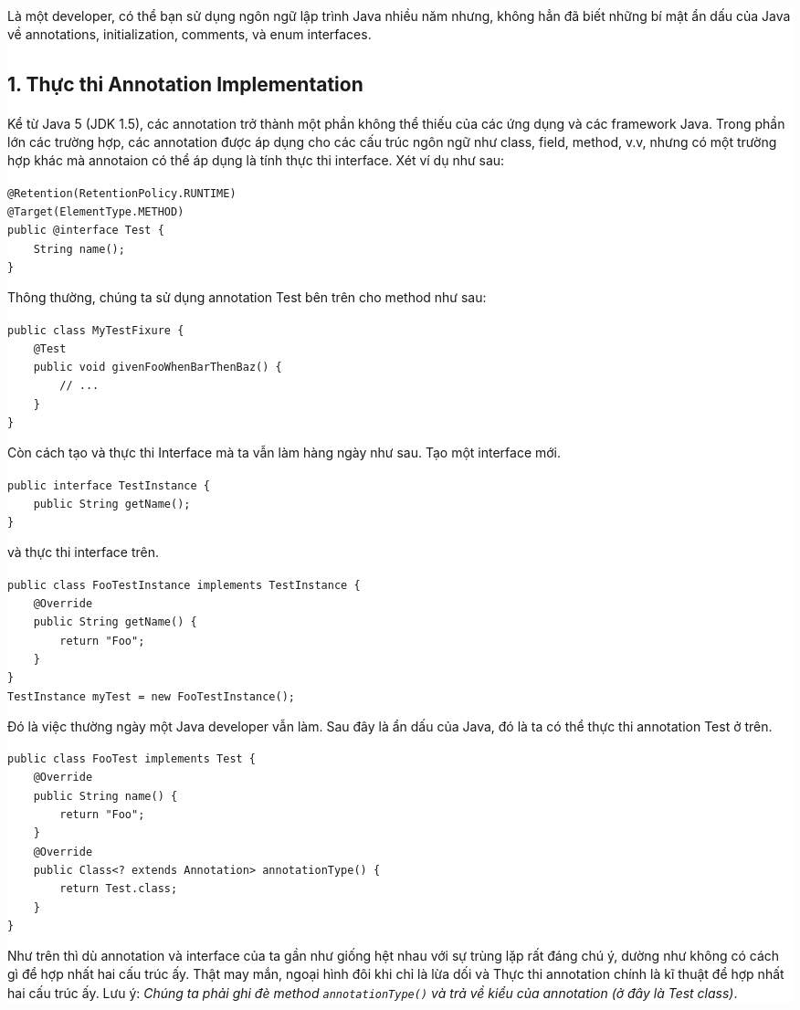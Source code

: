 Là một developer, có thể bạn sử dụng ngôn ngữ lập trình Java nhiều năm nhưng, không hẳn đã biết những bí mật ẩn dấu của Java về annotations, initialization, comments, và enum interfaces.

## 1. Thực thi Annotation Implementation
Kể từ Java 5 (JDK 1.5), các annotation trở thành một phần không thể thiếu của các ứng dụng và các framework Java. Trong phần lớn các trường hợp, các annotation được áp dụng cho các cấu trúc ngôn ngữ như class, field, method, v.v, nhưng có một trường hợp khác mà annotaion có thể áp dụng là tính thực thi interface. Xét ví dụ như sau:
```
@Retention(RetentionPolicy.RUNTIME)
@Target(ElementType.METHOD)
public @interface Test {
    String name();
}
```

Thông thường, chúng ta sử dụng annotation Test bên trên cho method như sau:
```
public class MyTestFixure {
    @Test
    public void givenFooWhenBarThenBaz() {
        // ...
    }
}
```
Còn cách tạo và thực thi Interface mà ta vẫn làm hàng ngày như sau.
Tạo một interface mới.
```
public interface TestInstance {
    public String getName();
}
```
và thực thi interface trên.
```
public class FooTestInstance implements TestInstance {
    @Override
    public String getName() {
        return "Foo";
    }
}
TestInstance myTest = new FooTestInstance();
```
Đó là việc thường ngày một Java developer vẫn làm.
Sau đây là ẩn dấu của Java, đó là ta có thể thực thi annotation Test ở trên.
```
public class FooTest implements Test {
    @Override
    public String name() {
        return "Foo";
    }
    @Override
    public Class<? extends Annotation> annotationType() {
        return Test.class;
    }
}
```
Như trên thì dù annotation và interface của ta gần như giống hệt nhau với sự trùng lặp rất đáng chú ý, dường như không có cách gì để hợp nhất hai cấu trúc ấy. Thật may mắn, ngoại hình đôi khi chỉ là lừa dối và Thực thi annotation chính là kĩ thuật để hợp nhất hai cấu trúc ấy.
Lưu ý: *Chúng ta phải ghi đè method `annotationType()` và trả về kiểu của annotation (ở đây là Test class)*.
